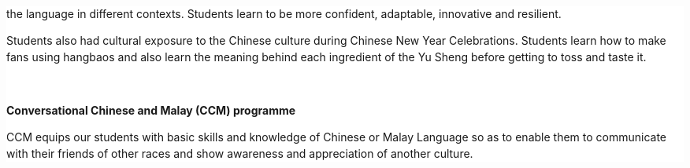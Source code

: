 the language in different contexts. Students learn to be more confident,
adaptable, innovative and resilient.</p>
<p>Students also had cultural exposure to the Chinese culture during Chinese
New Year Celebrations. Students learn how to make fans using hangbaos and
also learn the meaning behind each ingredient of the Yu Sheng before getting
to toss and taste it.</p>
<div class="isomer-image-wrapper">
<img style="width: 100%" height="auto" width="100%" alt="" src="/images/Malay%20Camp.jpg">
</div>
<p><strong>Conversational Chinese and Malay (CCM) programme</strong>
</p>
<p>CCM equips our students with basic skills and knowledge of Chinese or
Malay Language so as to enable them to communicate with their friends of
other races and show awareness and appreciation of another culture.</p>